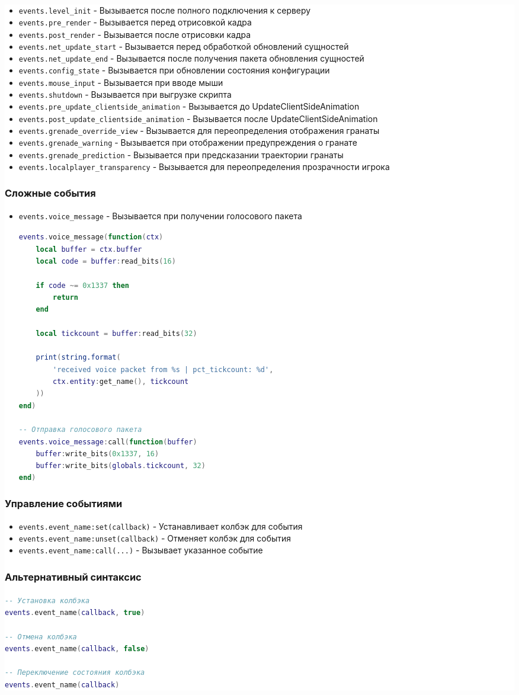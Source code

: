 - `events.level_init` - Вызывается после полного подключения к серверу
- `events.pre_render` - Вызывается перед отрисовкой кадра
- `events.post_render` - Вызывается после отрисовки кадра
- `events.net_update_start` - Вызывается перед обработкой обновлений сущностей
- `events.net_update_end` - Вызывается после получения пакета обновления сущностей
- `events.config_state` - Вызывается при обновлении состояния конфигурации
- `events.mouse_input` - Вызывается при вводе мыши
- `events.shutdown` - Вызывается при выгрузке скрипта
- `events.pre_update_clientside_animation` - Вызывается до UpdateClientSideAnimation
- `events.post_update_clientside_animation` - Вызывается после UpdateClientSideAnimation
- `events.grenade_override_view` - Вызывается для переопределения отображения гранаты
- `events.grenade_warning` - Вызывается при отображении предупреждения о гранате
- `events.grenade_prediction` - Вызывается при предсказании траектории гранаты
- `events.localplayer_transparency` - Вызывается для переопределения прозрачности игрока

### Сложные события
- `events.voice_message` - Вызывается при получении голосового пакета
  ```lua
  events.voice_message(function(ctx)
      local buffer = ctx.buffer
      local code = buffer:read_bits(16)
      
      if code ~= 0x1337 then
          return
      end
      
      local tickcount = buffer:read_bits(32)
      
      print(string.format(
          'received voice packet from %s | pct_tickcount: %d',
          ctx.entity:get_name(), tickcount
      ))
  end)
  
  -- Отправка голосового пакета
  events.voice_message:call(function(buffer)
      buffer:write_bits(0x1337, 16)
      buffer:write_bits(globals.tickcount, 32)
  end)
  ```

### Управление событиями
- `events.event_name:set(callback)` - Устанавливает колбэк для события
- `events.event_name:unset(callback)` - Отменяет колбэк для события
- `events.event_name:call(...)` - Вызывает указанное событие

### Альтернативный синтаксис
```lua
-- Установка колбэка
events.event_name(callback, true)

-- Отмена колбэка
events.event_name(callback, false)

-- Переключение состояния колбэка
events.event_name(callback)
```
